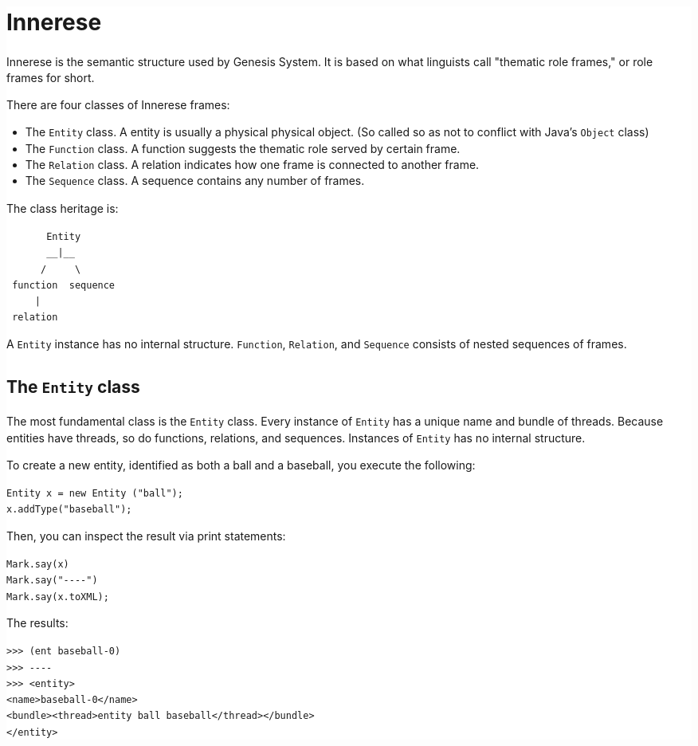# Innerese

Innerese is the semantic structure used by Genesis System. It is based on what linguists call "thematic role frames," or role frames for short.

There are four classes of Innerese frames:

- The `Entity` class. A entity is usually a physical physical object. (So called so as not to conflict with Java’s `Object` class)
- The `Function` class. A function suggests the thematic role served by certain frame.
- The `Relation` class. A relation indicates how one frame is connected to another frame.
- The `Sequence` class. A sequence contains any number of frames.

The class heritage is:

```
       Entity
       __|__
      /     \
 function  sequence
     |
 relation
```

A `Entity` instance has no internal structure. `Function`, `Relation`, and `Sequence` consists of nested sequences of frames.


## The `Entity` class

The most fundamental class is the `Entity` class. Every instance of `Entity` has a unique name and bundle of threads. Because entities have threads, so do functions, relations, and sequences. Instances of `Entity` has no internal structure.

To create a new entity, identified as both a ball and a baseball, you execute the following:

```
Entity x = new Entity ("ball");
x.addType("baseball");
```

Then, you can inspect the result via print statements:
```
Mark.say(x)
Mark.say("----")
Mark.say(x.toXML);
```

The results:

```
>>> (ent baseball-0)
>>> ----
>>> <entity>
<name>baseball-0</name>
<bundle><thread>entity ball baseball</thread></bundle>
</entity>
```

